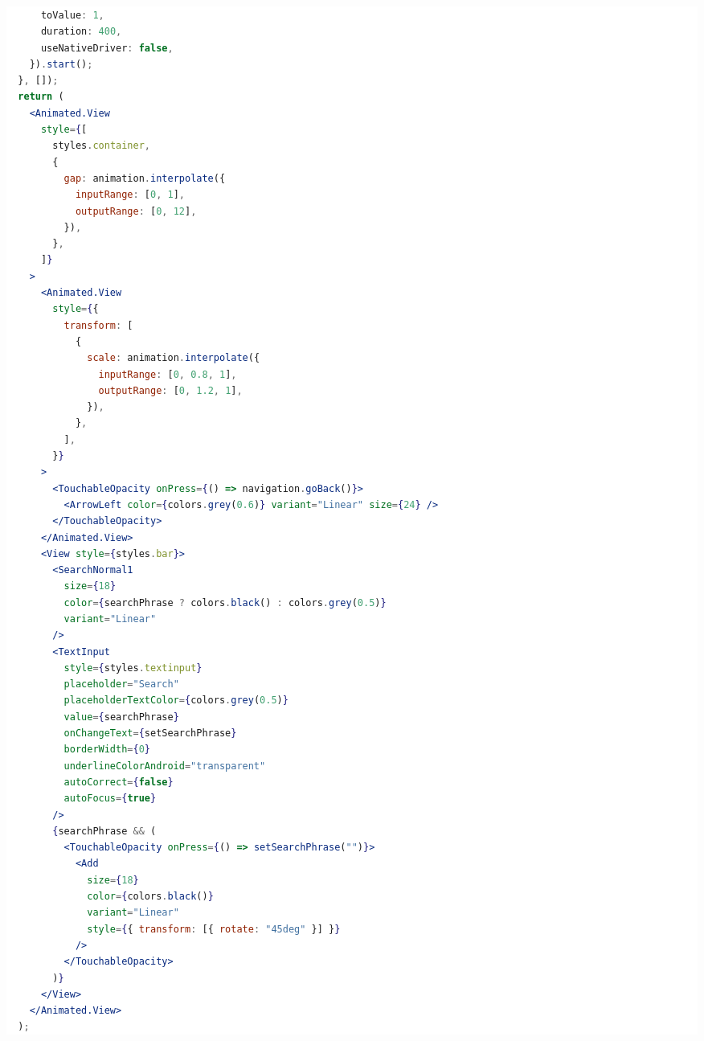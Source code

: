 ```jsx
      toValue: 1,
      duration: 400,
      useNativeDriver: false,
    }).start();
  }, []);
  return (
    <Animated.View
      style={[
        styles.container,
        {
          gap: animation.interpolate({
            inputRange: [0, 1],
            outputRange: [0, 12],
          }),
        },
      ]}
    >
      <Animated.View
        style={{
          transform: [
            {
              scale: animation.interpolate({
                inputRange: [0, 0.8, 1],
                outputRange: [0, 1.2, 1],
              }),
            },
          ],
        }}
      >
        <TouchableOpacity onPress={() => navigation.goBack()}>
          <ArrowLeft color={colors.grey(0.6)} variant="Linear" size={24} />
        </TouchableOpacity>
      </Animated.View>
      <View style={styles.bar}>
        <SearchNormal1
          size={18}
          color={searchPhrase ? colors.black() : colors.grey(0.5)}
          variant="Linear"
        />
        <TextInput
          style={styles.textinput}
          placeholder="Search"
          placeholderTextColor={colors.grey(0.5)}
          value={searchPhrase}
          onChangeText={setSearchPhrase}
          borderWidth={0}
          underlineColorAndroid="transparent"
          autoCorrect={false}
          autoFocus={true}
        />
        {searchPhrase && (
          <TouchableOpacity onPress={() => setSearchPhrase("")}>
            <Add
              size={18}
              color={colors.black()}
              variant="Linear"
              style={{ transform: [{ rotate: "45deg" }] }}
            />
          </TouchableOpacity>
        )}
      </View>
    </Animated.View>
  );
```